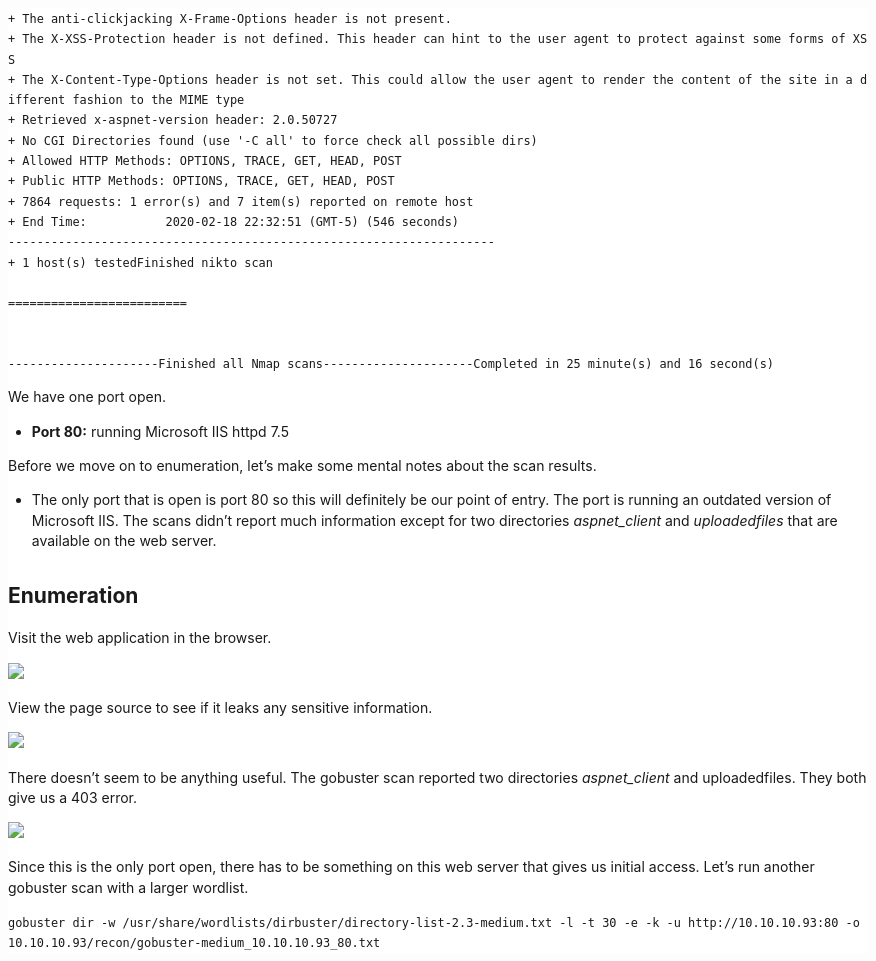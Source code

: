 ```text
+ The anti-clickjacking X-Frame-Options header is not present.
+ The X-XSS-Protection header is not defined. This header can hint to the user agent to protect against some forms of XSS
+ The X-Content-Type-Options header is not set. This could allow the user agent to render the content of the site in a different fashion to the MIME type
+ Retrieved x-aspnet-version header: 2.0.50727
+ No CGI Directories found (use '-C all' to force check all possible dirs)
+ Allowed HTTP Methods: OPTIONS, TRACE, GET, HEAD, POST 
+ Public HTTP Methods: OPTIONS, TRACE, GET, HEAD, POST 
+ 7864 requests: 1 error(s) and 7 item(s) reported on remote host
+ End Time:           2020-02-18 22:32:51 (GMT-5) (546 seconds)
--------------------------------------------------------------------
+ 1 host(s) testedFinished nikto scan
                                                                                                                                                                               
=========================
                                                                                                                                                                                                                                                                                                                                                          
                                                                                                                                                                               
---------------------Finished all Nmap scans---------------------Completed in 25 minute(s) and 16 second(s)
```

We have one port open.

* **Port 80:** running Microsoft IIS httpd 7.5

Before we move on to enumeration, let’s make some mental notes about the scan results.

* The only port that is open is port 80 so this will definitely be our point of entry. The port is running an outdated version of Microsoft IIS. The scans didn’t report much information except for two directories _aspnet\_client_ and _uploadedfiles_ that are available on the web server.

## Enumeration <a id="d636"></a>

Visit the web application in the browser.

![](https://miro.medium.com/max/757/1*d1ATPsfn0lRf1HFLu87dRQ.png)

View the page source to see if it leaks any sensitive information.

![](https://miro.medium.com/max/872/1*7aHdHKnxc2aAoL4xyMe7RA.png)

There doesn’t seem to be anything useful. The gobuster scan reported two directories _aspnet\_client_ and uploadedfiles. They both give us a 403 error.

![](https://miro.medium.com/max/919/1*HkjAF5siq1jN-VJddw4kAA.png)

Since this is the only port open, there has to be something on this web server that gives us initial access. Let’s run another gobuster scan with a larger wordlist.

```text
gobuster dir -w /usr/share/wordlists/dirbuster/directory-list-2.3-medium.txt -l -t 30 -e -k -u http://10.10.10.93:80 -o 10.10.10.93/recon/gobuster-medium_10.10.10.93_80.txt
```

